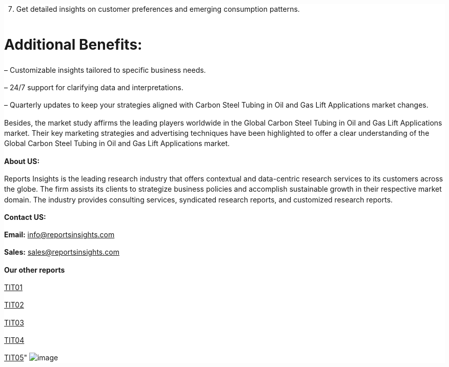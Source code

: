 7. Get detailed insights on customer preferences and emerging consumption patterns.

# <strong>Additional Benefits:</strong>

– Customizable insights tailored to specific business needs.

– 24/7 support for clarifying data and interpretations.

– Quarterly updates to keep your strategies aligned with Carbon Steel Tubing in Oil and Gas Lift Applications market changes.

Besides, the market study affirms the leading players worldwide in the Global Carbon Steel Tubing in Oil and Gas Lift Applications market. Their key marketing strategies and advertising techniques have been highlighted to offer a clear understanding of the Global Carbon Steel Tubing in Oil and Gas Lift Applications market.

<strong><strong>About US</strong>:</strong>

Reports Insights is the leading research industry that offers contextual and data-centric research services to its customers across the globe. The firm assists its clients to strategize business policies and accomplish sustainable growth in their respective market domain. The industry provides consulting services, syndicated research reports, and customized research reports.

<strong>Contact US:</strong>

<p class=><b>Email:</b> <a href=mailto:info@reportsinsights.com>info@reportsinsights.com</a></p>
<p class=><b>Sales:</b> <a href=mailto:sales@reportsinsights.com>sales@reportsinsights.com</a></p>

<strong>Our other reports</strong>

<a href=LIN01>TIT01</a>

<a href=LIN02>TIT02</a>

<a href=LIN03>TIT03</a>

<a href=LIN04>TIT04</a>

<a href=LIN05>TIT05</a>"
![image](https://github.com/user-attachments/assets/2fecc03d-d792-4b8f-9d55-a053853d382d)
